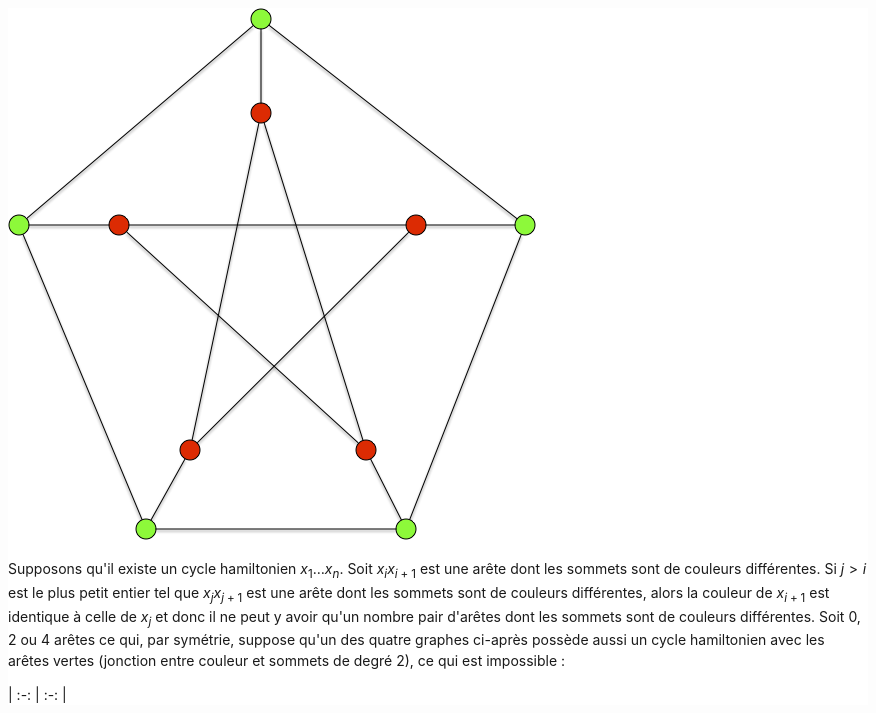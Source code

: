 ![graphe de Petersen](petersen2.png)

Supposons qu'il existe un cycle hamiltonien $x_1\dots x_n$. Soit $x_ix_{i+1}$ est une arête dont les sommets sont de couleurs différentes. Si $j>i$ est le plus petit entier tel que $x_jx_{j+1}$ est une arête dont les sommets sont de couleurs différentes, alors la couleur de $x_{i+1}$ est identique à celle de $x_j$ et donc il ne peut y avoir qu'un nombre pair d'arêtes dont les sommets sont de couleurs différentes. Soit 0, 2 ou 4 arêtes ce qui, par symétrie, suppose qu'un des quatre graphes ci-après possède aussi un cycle hamiltonien avec les arêtes vertes (jonction entre couleur et sommets de degré 2), ce qui est impossible :

| :-: | :-: |